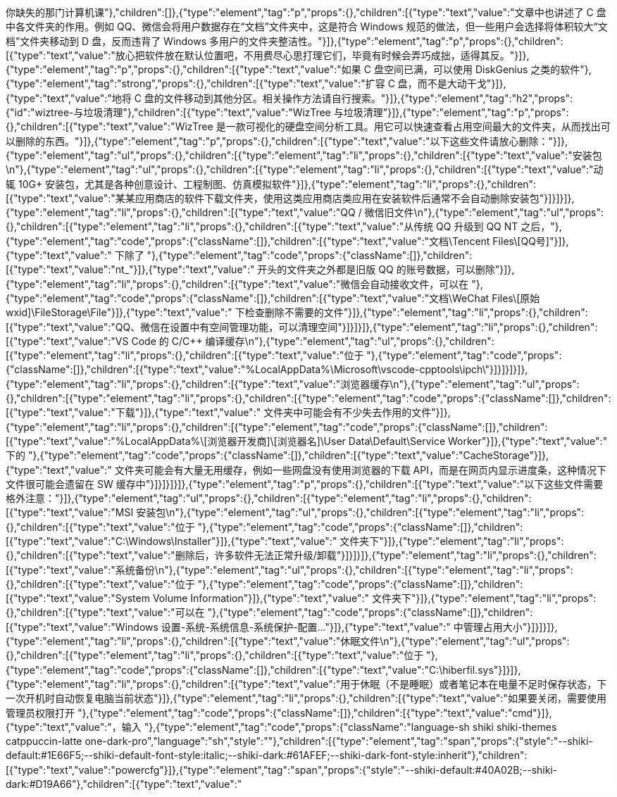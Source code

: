 你缺失的那门计算机课"},"children":[]},{"type":"element","tag":"p","props":{},"children":[{"type":"text","value":"文章中也讲述了 C 盘中各文件夹的作用。例如 QQ、微信会将用户数据存在“文档”文件夹中，这是符合 Windows 规范的做法，但一些用户会选择将体积较大“文档”文件夹移动到 D 盘，反而违背了 Windows 多用户的文件夹整洁性。"}]},{"type":"element","tag":"p","props":{},"children":[{"type":"text","value":"放心把软件放在默认位置吧，不用费尽心思打理它们，毕竟有时候会弄巧成拙，适得其反。"}]},{"type":"element","tag":"p","props":{},"children":[{"type":"text","value":"如果 C 盘空间已满，可以使用 DiskGenius 之类的软件"},{"type":"element","tag":"strong","props":{},"children":[{"type":"text","value":"扩容 C 盘，而不是大动干戈"}]},{"type":"text","value":"地将 C 盘的文件移动到其他分区。相关操作方法请自行搜索。"}]},{"type":"element","tag":"h2","props":{"id":"wiztree-与垃圾清理"},"children":[{"type":"text","value":"WizTree 与垃圾清理"}]},{"type":"element","tag":"p","props":{},"children":[{"type":"text","value":"WizTree 是一款可视化的硬盘空间分析工具。用它可以快速查看占用空间最大的文件夹，从而找出可以删除的东西。"}]},{"type":"element","tag":"p","props":{},"children":[{"type":"text","value":"以下这些文件请放心删除："}]},{"type":"element","tag":"ul","props":{},"children":[{"type":"element","tag":"li","props":{},"children":[{"type":"text","value":"安装包\n"},{"type":"element","tag":"ul","props":{},"children":[{"type":"element","tag":"li","props":{},"children":[{"type":"text","value":"动辄 10G+ 安装包，尤其是各种创意设计、工程制图、仿真模拟软件"}]},{"type":"element","tag":"li","props":{},"children":[{"type":"text","value":"某某应用商店的软件下载文件夹，使用这类应用商店类应用在安装软件后通常不会自动删除安装包"}]}]}]},{"type":"element","tag":"li","props":{},"children":[{"type":"text","value":"QQ / 微信旧文件\n"},{"type":"element","tag":"ul","props":{},"children":[{"type":"element","tag":"li","props":{},"children":[{"type":"text","value":"从传统 QQ 升级到 QQ NT 之后，"},{"type":"element","tag":"code","props":{"className":[]},"children":[{"type":"text","value":"文档\\Tencent Files\\[QQ号]"}]},{"type":"text","value":" 下除了 "},{"type":"element","tag":"code","props":{"className":[]},"children":[{"type":"text","value":"nt_"}]},{"type":"text","value":" 开头的文件夹之外都是旧版 QQ 的账号数据，可以删除"}]},{"type":"element","tag":"li","props":{},"children":[{"type":"text","value":"微信会自动接收文件，可以在 "},{"type":"element","tag":"code","props":{"className":[]},"children":[{"type":"text","value":"文档\\WeChat Files\\[原始wxid]\\FileStorage\\File"}]},{"type":"text","value":" 下检查删除不需要的文件"}]},{"type":"element","tag":"li","props":{},"children":[{"type":"text","value":"QQ、微信在设置中有空间管理功能，可以清理空间"}]}]}]},{"type":"element","tag":"li","props":{},"children":[{"type":"text","value":"VS Code 的 C/C++ 编译缓存\n"},{"type":"element","tag":"ul","props":{},"children":[{"type":"element","tag":"li","props":{},"children":[{"type":"text","value":"位于 "},{"type":"element","tag":"code","props":{"className":[]},"children":[{"type":"text","value":"%LocalAppData%\\Microsoft\\vscode-cpptools\\ipch\\"}]}]}]}]},{"type":"element","tag":"li","props":{},"children":[{"type":"text","value":"浏览器缓存\n"},{"type":"element","tag":"ul","props":{},"children":[{"type":"element","tag":"li","props":{},"children":[{"type":"element","tag":"code","props":{"className":[]},"children":[{"type":"text","value":"下载"}]},{"type":"text","value":" 文件夹中可能会有不少失去作用的文件"}]},{"type":"element","tag":"li","props":{},"children":[{"type":"element","tag":"code","props":{"className":[]},"children":[{"type":"text","value":"%LocalAppData%\\[浏览器开发商]\\[浏览器名]\\User Data\\Default\\Service Worker"}]},{"type":"text","value":" 下的 "},{"type":"element","tag":"code","props":{"className":[]},"children":[{"type":"text","value":"CacheStorage"}]},{"type":"text","value":" 文件夹可能会有大量无用缓存，例如一些网盘没有使用浏览器的下载 API，而是在网页内显示进度条，这种情况下文件很可能会遗留在 SW 缓存中"}]}]}]}]},{"type":"element","tag":"p","props":{},"children":[{"type":"text","value":"以下这些文件需要格外注意："}]},{"type":"element","tag":"ul","props":{},"children":[{"type":"element","tag":"li","props":{},"children":[{"type":"text","value":"MSI 安装包\n"},{"type":"element","tag":"ul","props":{},"children":[{"type":"element","tag":"li","props":{},"children":[{"type":"text","value":"位于 "},{"type":"element","tag":"code","props":{"className":[]},"children":[{"type":"text","value":"C:\\Windows\\Installer"}]},{"type":"text","value":" 文件夹下"}]},{"type":"element","tag":"li","props":{},"children":[{"type":"text","value":"删除后，许多软件无法正常升级/卸载"}]}]}]},{"type":"element","tag":"li","props":{},"children":[{"type":"text","value":"系统备份\n"},{"type":"element","tag":"ul","props":{},"children":[{"type":"element","tag":"li","props":{},"children":[{"type":"text","value":"位于 "},{"type":"element","tag":"code","props":{"className":[]},"children":[{"type":"text","value":"System Volume Information"}]},{"type":"text","value":" 文件夹下"}]},{"type":"element","tag":"li","props":{},"children":[{"type":"text","value":"可以在 "},{"type":"element","tag":"code","props":{"className":[]},"children":[{"type":"text","value":"Windows 设置-系统-系统信息-系统保护-配置…"}]},{"type":"text","value":" 中管理占用大小"}]}]}]},{"type":"element","tag":"li","props":{},"children":[{"type":"text","value":"休眠文件\n"},{"type":"element","tag":"ul","props":{},"children":[{"type":"element","tag":"li","props":{},"children":[{"type":"text","value":"位于 "},{"type":"element","tag":"code","props":{"className":[]},"children":[{"type":"text","value":"C:\\hiberfil.sys"}]}]},{"type":"element","tag":"li","props":{},"children":[{"type":"text","value":"用于休眠（不是睡眠）或者笔记本在电量不足时保存状态，下一次开机时自动恢复电脑当前状态"}]},{"type":"element","tag":"li","props":{},"children":[{"type":"text","value":"如果要关闭，需要使用管理员权限打开 "},{"type":"element","tag":"code","props":{"className":[]},"children":[{"type":"text","value":"cmd"}]},{"type":"text","value":"，输入 "},{"type":"element","tag":"code","props":{"className":"language-sh shiki shiki-themes catppuccin-latte one-dark-pro","language":"sh","style":""},"children":[{"type":"element","tag":"span","props":{"style":"--shiki-default:#1E66F5;--shiki-default-font-style:italic;--shiki-dark:#61AFEF;--shiki-dark-font-style:inherit"},"children":[{"type":"text","value":"powercfg"}]},{"type":"element","tag":"span","props":{"style":"--shiki-default:#40A02B;--shiki-dark:#D19A66"},"children":[{"type":"text","value":"